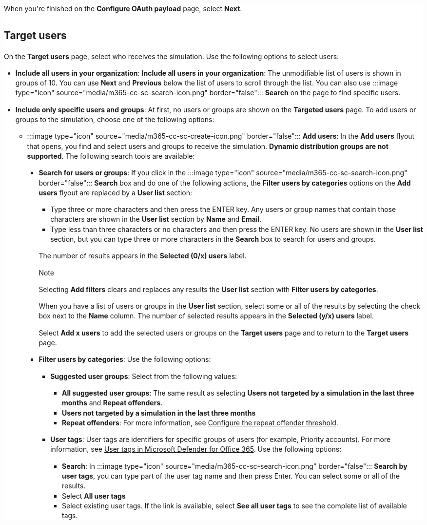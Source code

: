 When you're finished on  the **Configure OAuth payload** page, select **Next**.

## Target users

On the **Target users** page, select who receives the simulation. Use the following options to select users:

- **Include all users in your organization**: **Include all users in your organization**: The unmodifiable list of users is shown in groups of 10. You can use **Next** and **Previous** below the list of users to scroll through the list. You can also use :::image type="icon" source="media/m365-cc-sc-search-icon.png" border="false"::: **Search** on the page to find specific users.

- **Include only specific users and groups**: At first, no users or groups are shown on the **Targeted users** page. To add users or groups to the simulation, choose one of the following options:

  - :::image type="icon" source="media/m365-cc-sc-create-icon.png" border="false"::: **Add users**: In the **Add users** flyout that opens, you find and select users and groups to receive the simulation. **Dynamic distribution groups are not supported**. The following search tools are available:

    - **Search for users or groups**: If you click in the :::image type="icon" source="media/m365-cc-sc-search-icon.png" border="false"::: **Search** box and do one of the following actions, the **Filter users by categories** options on the **Add users** flyout are replaced by a **User list** section:
      - Type three or more characters and then press the ENTER key. Any users or group names that contain those characters are shown in the **User list** section by **Name** and **Email**.
      - Type less than three characters or no characters and then press the ENTER key. No users are shown in the **User list** section, but you can type three or more characters in the **Search** box to search for users and groups.

      The number of results appears in the **Selected (0/x) users** label.

      > [!NOTE]
      > Selecting **Add filters** clears and replaces any results the **User list** section with **Filter users by categories**.

      When you have a list of users or groups in the **User list** section, select some or all of the results by selecting the check box next to the **Name** column. The number of selected results appears in the **Selected (y/x) users** label.

      Select **Add x users** to add the selected users or groups on the **Target users** page and to return to the **Target users** page.

    - **Filter users by categories**: Use the following options:

      - **Suggested user groups**: Select from the following values:
        - **All suggested user groups**: The same result as selecting **Users not targeted by a simulation in the last three months** and **Repeat offenders**.
        - **Users not targeted by a simulation in the last three months**
        - **Repeat offenders**: For more information, see [Configure the repeat offender threshold](attack-simulation-training-settings.md#configure-the-repeat-offender-threshold).

      - **User tags**: User tags are identifiers for specific groups of users (for example, Priority accounts). For more information, see [User tags in Microsoft Defender for Office 365](user-tags-about.md). Use the following options:
        - **Search**: In :::image type="icon" source="media/m365-cc-sc-search-icon.png" border="false"::: **Search by user tags**, you can type part of the user tag name and then press Enter. You can select some or all of the results.
        - Select **All user tags**
        - Select existing user tags. If the link is available, select **See all user tags** to see the complete list of available tags.
